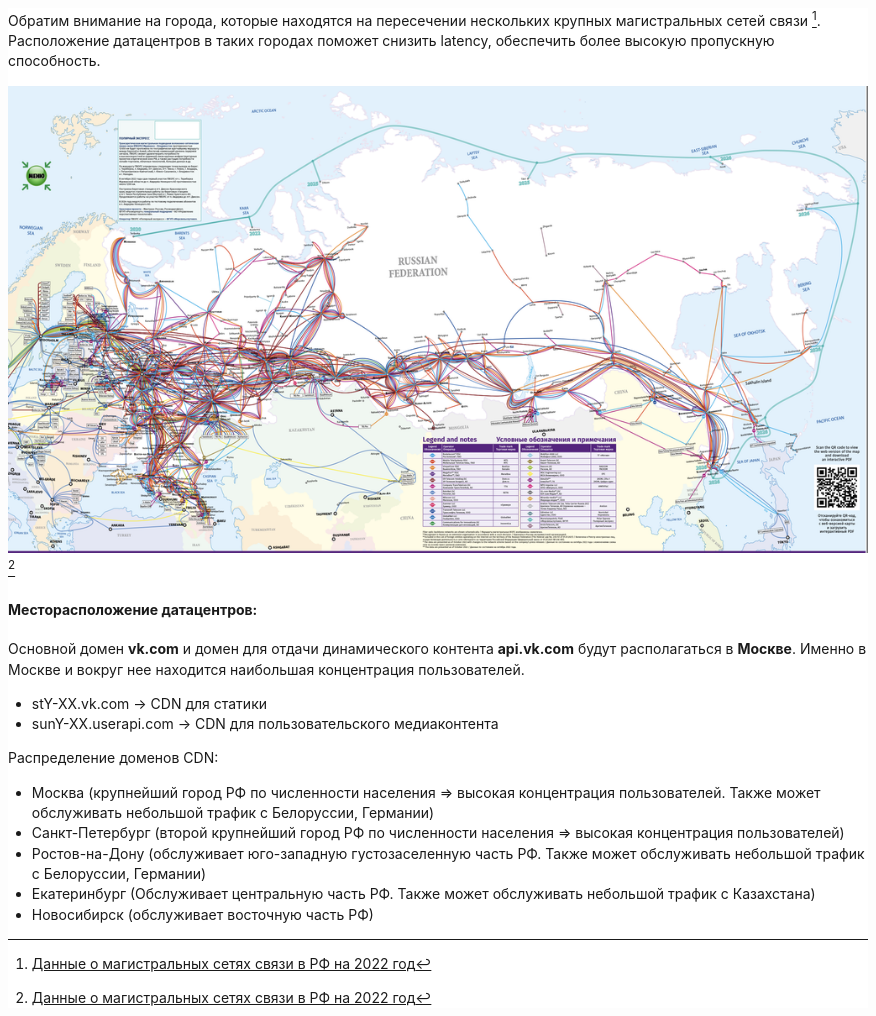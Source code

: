 Обратим внимание на города, которые находятся на пересечении нескольких крупных магистральных сетей связи [^21]. Расположение датацентров в таких городах поможет снизить latency, обеспечить более высокую пропускную способность.

[![Trunk networks](img/trunk_networks.png)](https://www.comnews.ru/content/236040/2024-11-29/2024-w48/1180/magistralnye-seti-svyazi-rossii-2024) [^21]

#### Месторасположение датацентров:

Основной домен **vk.com** и домен для отдачи динамического контента **api.vk.com** будут располагаться в **Москве**. Именно в Москве и вокруг нее находится наибольшая концентрация пользователей. 

- stY-XX.vk.com → CDN для статики
- sunY-XX.userapi.com → CDN для пользовательского медиаконтента

Распределение доменов CDN:

- Москва (крупнейший город РФ по численности населения => высокая концентрация пользователей. Также может обслуживать небольшой трафик с Белоруссии, Германии)
- Санкт-Петербург (второй крупнейший город РФ по численности населения => высокая концентрация пользователей)
- Ростов-на-Дону (обслуживает юго-западную густозаселенную часть РФ. Также может обслуживать небольшой трафик с Белоруссии, Германии)
- Екатеринбург (Обслуживает центральную часть РФ. Также может обслуживать небольшой трафик с Казахстана)
- Новосибирск (обслуживает восточную часть РФ)


[^1]: [Анализ трафика vk.com от simularweb](https://www.similarweb.com/ru/website/vk.com/#overview)
[^2]: [Исследование аудитории крупнейших социальных сетей в России в 2025 году](https://ppc.world/articles/auditoriya-vosmi-krupneyshih-socsetey-v-rossii-issledovaniya-i-cifry/)
[^3]: [Пост ВК со статистикой за 2024](https://vk.com/wall-22822305_1575041)
[^4]: [Статистика ВКонтакте от inclient](https://inclient.ru/vk-stats/)
[^5]: [Исследование brand analytics](https://vk.com/press/brand-analytics-october-2024)
[^6]: [Исследование Mediascope](https://mediascope.net/upload/iblock/438/37qf2vk4di1n4ncguevk3mufyzb11qfx/Аудитория_социальных_медиа_Mediascope.pdf)
[^7]: [Исследование дружбы ВКонтакте](https://vk.com/press/friends-research)
[^8]: [Итоги 2024 года ВКонтакте: контент](https://m.vk.com/press/content-2024)
[^9]: [Независимое исследование ВКонтакте от «Студии Чижова», LiveDune и TargetHunter](https://dzen.ru/a/Z4931DOF_D_ajSrJ)
[^10]: [Главные тренды потребления контента во ВКонтакте](https://ppc.world/news/glavnye-trendy-potrebleniya-kontenta-vo-vkontakte-issledovanie/)
[^11]: [Исследование трендов ВКонтакте](https://vk.com/press/trends-2024)
[^12]: [Исследование brand analytics](https://brandanalytics.ru/blog/social-media-russia-autumn-2024)
[^13]: [Независимое исследование ВКонтакте от «Студии Чижова», LiveDune и TargetHunter](https://targethunter.ru/blog/bolshoe-nezavisimoe-issledovanie-vkontakte-2024-reklama-ohvaty-vovlechennost/?ysclid=m7c68zp3a6795536690)
[^14]: [Продуктовые итоги ВКонтакте](https://vk.com/main.php?subdir=main.php&subdir=press&subsubdir=products-2022)
[^15]: [О ВКонтакте с официального сайта](https://vk.com/about)
[^16]: [Таблица с анализом ВК](https://docs.google.com/spreadsheets/d/1zFiU8v4MFD6x-sa2T_FB_nZ0zRJVGL7j8tcHc32HvrI/edit?usp=sharing)
[^17]: [Размеры файлов в ВК](https://martrending.ru/smm/razmery-v-vk)
[^18]: [VK. Пресс-релиз по результатам за 3 кв. и 9 мес. 2024](https://vk.company/ru/press/releases/11912/)
[^19]: [Карта плотности населения РФ](https://www.yaklass.ru/p/geografiya/8-klass/naselenie-rossiiskoi-federatcii-6828521/plotnost-i-razmeshchenie-naseleniia-6861455/re-66ba7fe7-4b4f-4a1c-bb65-2b0d3df04898?ysclid=m7sr725fym43469354)
[^20]: [Платформа для мониторинга](https://pr-cy.ru)
[^21]: [Данные о магистральных сетях связи в РФ на 2022 год](https://www.comnews.ru/content/236040/2024-11-29/2024-w48/1180/magistralnye-seti-svyazi-rossii-2024)
[^22]: [SSL handshake overhead](https://www.ibm.com/docs/en/cics-ts/5.6?topic=performance-ssl-handshake-overhead&ysclid=m8mdac2xv7173890620)
[^23]: [Архитектура ленты и рекомендаций ВКонтакте](https://highload.ru/spb/2023/abstracts/10302)